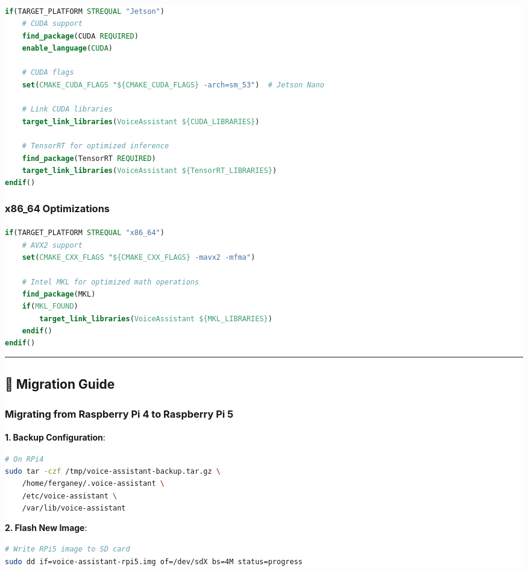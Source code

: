 ```cmake
if(TARGET_PLATFORM STREQUAL "Jetson")
    # CUDA support
    find_package(CUDA REQUIRED)
    enable_language(CUDA)
    
    # CUDA flags
    set(CMAKE_CUDA_FLAGS "${CMAKE_CUDA_FLAGS} -arch=sm_53")  # Jetson Nano
    
    # Link CUDA libraries
    target_link_libraries(VoiceAssistant ${CUDA_LIBRARIES})
    
    # TensorRT for optimized inference
    find_package(TensorRT REQUIRED)
    target_link_libraries(VoiceAssistant ${TensorRT_LIBRARIES})
endif()
```

### x86_64 Optimizations

```cmake
if(TARGET_PLATFORM STREQUAL "x86_64")
    # AVX2 support
    set(CMAKE_CXX_FLAGS "${CMAKE_CXX_FLAGS} -mavx2 -mfma")
    
    # Intel MKL for optimized math operations
    find_package(MKL)
    if(MKL_FOUND)
        target_link_libraries(VoiceAssistant ${MKL_LIBRARIES})
    endif()
endif()
```

---

## 📖 Migration Guide

### Migrating from Raspberry Pi 4 to Raspberry Pi 5

**1. Backup Configuration**:

```bash
# On RPi4
sudo tar -czf /tmp/voice-assistant-backup.tar.gz \
    /home/ferganey/.voice-assistant \
    /etc/voice-assistant \
    /var/lib/voice-assistant
```

**2. Flash New Image**:

```bash
# Write RPi5 image to SD card
sudo dd if=voice-assistant-rpi5.img of=/dev/sdX bs=4M status=progress
```
